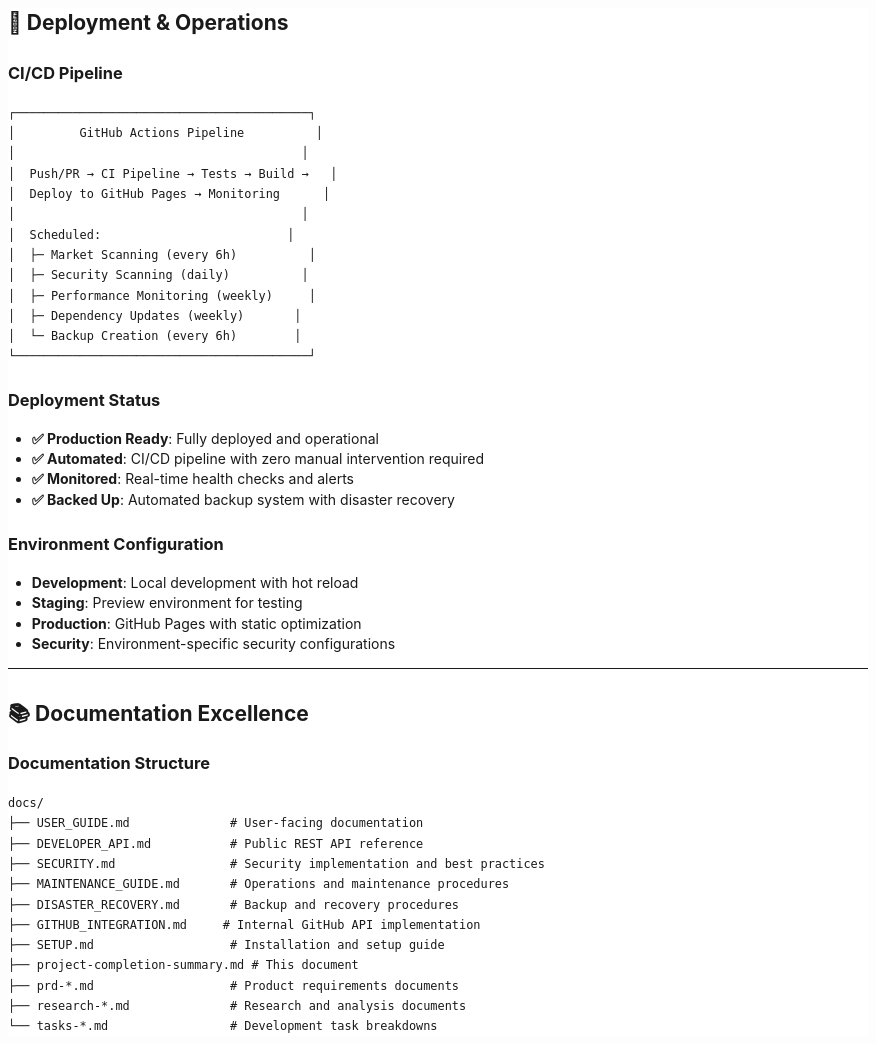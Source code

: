 ## 🚀 Deployment & Operations

### CI/CD Pipeline
```
┌─────────────────────────────────────────┐
│         GitHub Actions Pipeline          │
│                                        │
│  Push/PR → CI Pipeline → Tests → Build →   │
│  Deploy to GitHub Pages → Monitoring      │
│                                        │
│  Scheduled:                          │
│  ├─ Market Scanning (every 6h)          │
│  ├─ Security Scanning (daily)          │
│  ├─ Performance Monitoring (weekly)     │
│  ├─ Dependency Updates (weekly)       │
│  └─ Backup Creation (every 6h)        │
└─────────────────────────────────────────┘
```

### Deployment Status
- **✅ Production Ready**: Fully deployed and operational
- **✅ Automated**: CI/CD pipeline with zero manual intervention required
- **✅ Monitored**: Real-time health checks and alerts
- **✅ Backed Up**: Automated backup system with disaster recovery

### Environment Configuration
- **Development**: Local development with hot reload
- **Staging**: Preview environment for testing
- **Production**: GitHub Pages with static optimization
- **Security**: Environment-specific security configurations

---

## 📚 Documentation Excellence

### Documentation Structure
```
docs/
├── USER_GUIDE.md              # User-facing documentation
├── DEVELOPER_API.md           # Public REST API reference
├── SECURITY.md                # Security implementation and best practices
├── MAINTENANCE_GUIDE.md       # Operations and maintenance procedures
├── DISASTER_RECOVERY.md       # Backup and recovery procedures
├── GITHUB_INTEGRATION.md     # Internal GitHub API implementation
├── SETUP.md                   # Installation and setup guide
├── project-completion-summary.md # This document
├── prd-*.md                   # Product requirements documents
├── research-*.md              # Research and analysis documents
└── tasks-*.md                 # Development task breakdowns
```
